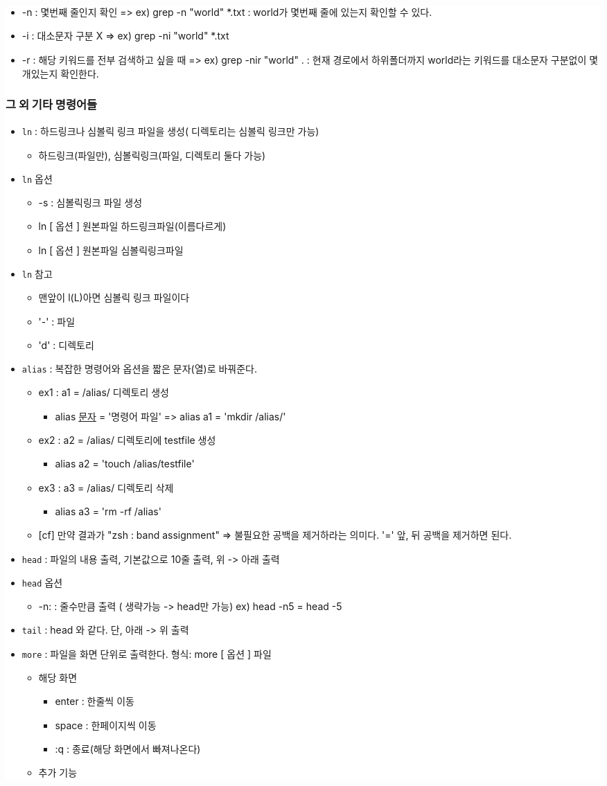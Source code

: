   * -n : 몇번째 줄인지 확인 => ex) grep -n "world" *.txt : world가 몇번째 줄에 있는지 확인할 수 있다.

  * -i : 대소문자 구분 X => ex) grep -ni "world" *.txt
          
  * -r : 해당 키워드를 전부 검색하고 싶을 때 => ex) grep -nir "world" . : 현재 경로에서 하위폴더까지 world라는 키워드를 대소문자 구분없이 몇개있는지 확인한다.


### 그 외 기타 명령어들

* `ln` : 하드링크나 심볼릭 링크 파일을 생성( 디렉토리는 심볼릭 링크만 가능)
  
  * 하드링크(파일만), 심볼릭링크(파일, 디렉토리 둘다 가능)
  
* `ln` 옵션
        
  * -s : 심볼릭링크 파일 생성
          
  * ln [ 옵션 ] 원본파일 하드링크파일(이름다르게)
          
  * ln [ 옵션 ] 원본파일 심볼릭링크파일
    
* `ln` 참고
       
  * 맨앞이 l(L)아면 심볼릭 링크 파일이다
       
  * '-' : 파일
       
  * 'd' : 디렉토리

* `alias` : 복잡한 명령어와 옵션을 짧은 문자(열)로 바꿔준다.
  
  * ex1 : a1 = /alias/ 디렉토리 생성
            
    * alias <u>문자</u> = '명령어 파일' => alias a1 = 'mkdir /alias/'
        
  * ex2 : a2 = /alias/ 디렉토리에 testfile 생성
            
    * alias a2 = 'touch /alias/testfile'
        
  * ex3 : a3 = /alias/ 디렉토리 삭제
            
    * alias a3 = 'rm -rf /alias'

  * [cf] 만약 결과가 "zsh : band assignment" => 불필요한 공백을 제거하라는 의미다. '=' 앞, 뒤 공백을 제거하면 된다.

* `head` : 파일의 내용 출력, 기본값으로 10줄 출력, 위 -> 아래 출력
  
* `head` 옵션
        
  * -n: : 줄수만큼 출력 ( 생략가능 -> head만 가능) ex) head -n5 = head -5

* `tail` : head 와 같다. 단, 아래 -> 위 출력

* `more` : 파일을 화면 단위로 출력한다. 형식: more [ 옵션 ] 파일
  
  * 해당 화면
  
    * enter : 한줄씩 이동
          
    * space : 한페이지씩 이동
            
    * :q    : 종료(해당 화면에서 빠져나온다)

  * 추가 기능
  